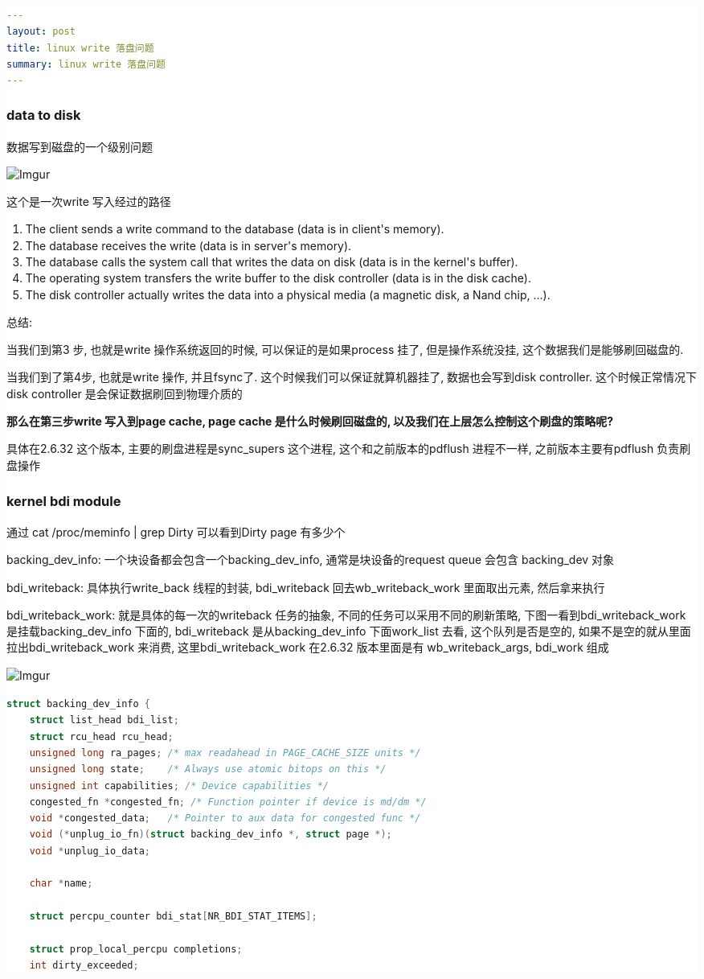 ```yaml
---
layout: post
title: linux write 落盘问题
summary: linux write 落盘问题
---
```




### data to disk

数据写到磁盘的一个级别问题

![Imgur](http://i.imgur.com/Kj4jvOF.jpg)

这个是一次write 写入经过的路径

1. The client sends a write command to the database (data is in client's memory).
2. The database receives the write (data is in server's memory).
3. The database calls the system call that writes the data on disk (data is in the kernel's buffer).
4. The operating system transfers the write buffer to the disk controller (data is in the disk cache).
5. The disk controller actually writes the data into a physical media (a magnetic disk, a Nand chip, ...).

总结: 

当我们到第3 步, 也就是write 操作系统返回的时候, 可以保证的是如果process 挂了, 但是操作系统没挂, 这个数据我们是能够刷回磁盘的. 

当我们到了第4步, 也就是write 操作, 并且fsync了. 这个时候我们可以保证就算机器挂了, 数据也会写到disk controller. 这个时候正常情况下disk controller 是会保证数据刷回到物理介质的

**那么在第三步write 写入到page cache, page cache 是什么时候刷回磁盘的, 以及我们在上层怎么控制这个刷盘的策略呢?**

具体在2.6.32 这个版本,  主要的刷盘进程是sync_supers 这个进程, 这个和之前版本的pdflush 进程不一样, 之前版本主要有pdflush 负责刷盘操作

### kernel bdi module

通过 cat /proc/meminfo \| grep Dirty 可以看到Dirty page 有多少个

backing_dev_info: 一个块设备都会包含一个backing_dev_info, 通常是块设备的request queue 会包含 backing_dev 对象

bdi_writeback: 具体执行write_back 线程的封装, bdi_writeback 回去wb_writeback_work 里面取出元素, 然后拿来执行

bdi_writeback_work: 就是具体的每一次的writeback 任务的抽象, 不同的任务可以采用不同的刷新策略, 下图一看到bdi_writeback_work 是挂载backing_dev_info 下面的, bdi_writeback 是从backing_dev_info 下面work_list 去看, 这个队列是否是空的, 如果不是空的就从里面拉出bdi_writeback_work 来消费, 这里bdi_writeback_work 在2.6.32 版本里面是有 wb_writeback_args, bdi_work 组成

![Imgur](http://i.imgur.com/jqTVSMo.jpg)

```c
struct backing_dev_info {
	struct list_head bdi_list;
	struct rcu_head rcu_head;
	unsigned long ra_pages;	/* max readahead in PAGE_CACHE_SIZE units */
	unsigned long state;	/* Always use atomic bitops on this */
	unsigned int capabilities; /* Device capabilities */
	congested_fn *congested_fn; /* Function pointer if device is md/dm */
	void *congested_data;	/* Pointer to aux data for congested func */
	void (*unplug_io_fn)(struct backing_dev_info *, struct page *);
	void *unplug_io_data;

	char *name;

	struct percpu_counter bdi_stat[NR_BDI_STAT_ITEMS];

	struct prop_local_percpu completions;
	int dirty_exceeded;
```